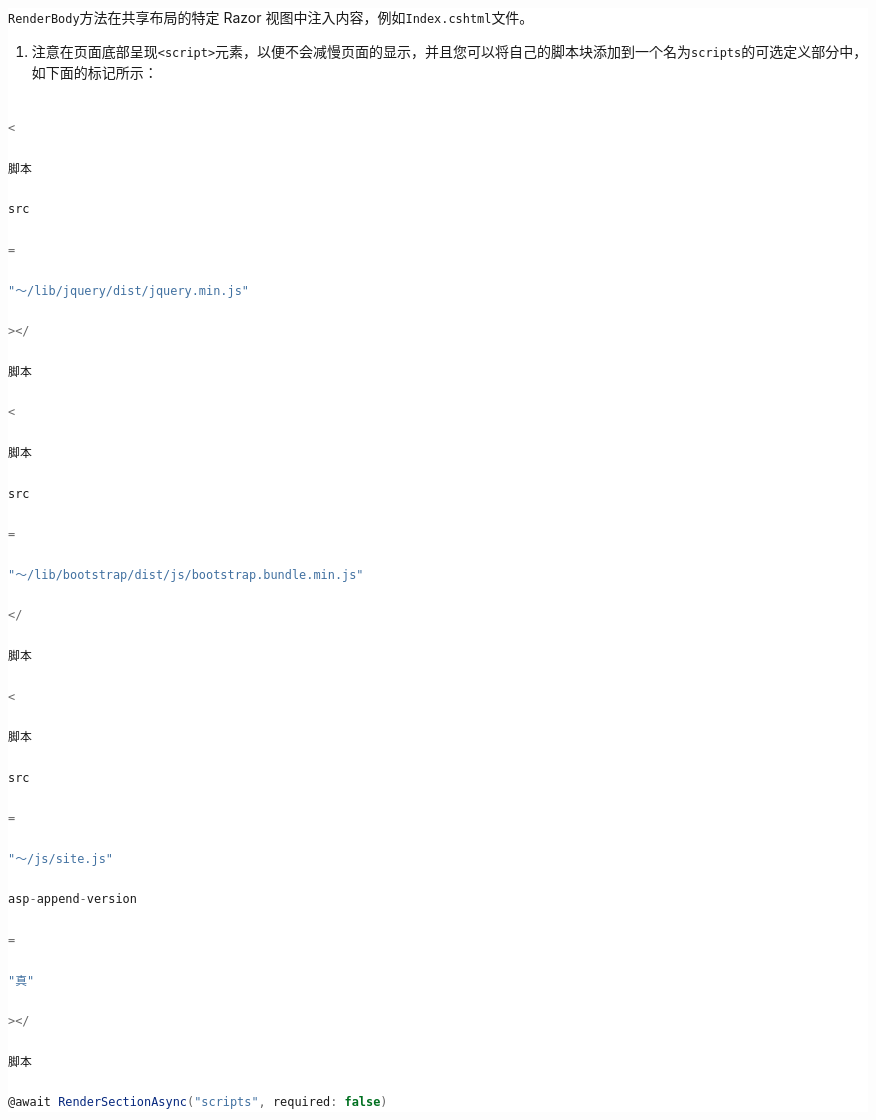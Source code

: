 `RenderBody`方法在共享布局的特定 Razor 视图中注入内容，例如`Index.cshtml`文件。

1.  注意在页面底部呈现`<script>`元素，以便不会减慢页面的显示，并且您可以将自己的脚本块添加到一个名为`scripts`的可选定义部分中，如下面的标记所示：

```cs

<

脚本

src

=

"〜/lib/jquery/dist/jquery.min.js"

></

脚本

<

脚本

src

=

"〜/lib/bootstrap/dist/js/bootstrap.bundle.min.js"

</

脚本

<

脚本

src

=

"〜/js/site.js"

asp-append-version

=

"真"

></

脚本

@await RenderSectionAsync("scripts", required: false)

```
